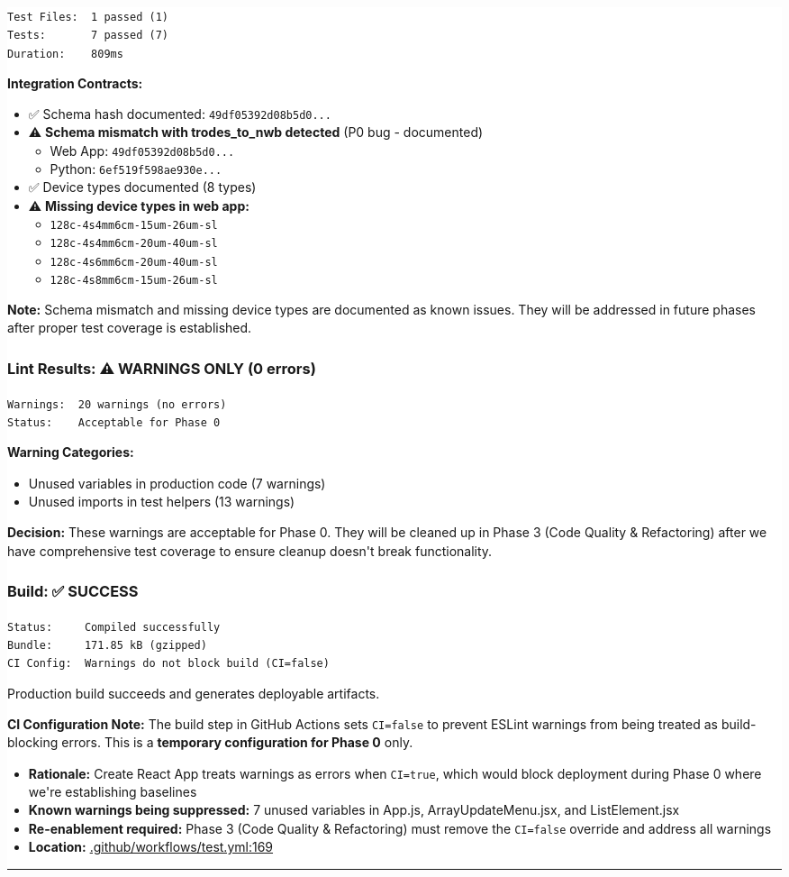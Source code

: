 ```
Test Files:  1 passed (1)
Tests:       7 passed (7)
Duration:    809ms
```

**Integration Contracts:**

- ✅ Schema hash documented: `49df05392d08b5d0...`
- ⚠️ **Schema mismatch with trodes_to_nwb detected** (P0 bug - documented)
  - Web App: `49df05392d08b5d0...`
  - Python:   `6ef519f598ae930e...`
- ✅ Device types documented (8 types)
- ⚠️ **Missing device types in web app:**
  - `128c-4s4mm6cm-15um-26um-sl`
  - `128c-4s4mm6cm-20um-40um-sl`
  - `128c-4s6mm6cm-20um-40um-sl`
  - `128c-4s8mm6cm-15um-26um-sl`

**Note:** Schema mismatch and missing device types are documented as known issues. They will be addressed in future phases after proper test coverage is established.

### Lint Results: ⚠️ WARNINGS ONLY (0 errors)

```
Warnings:  20 warnings (no errors)
Status:    Acceptable for Phase 0
```

**Warning Categories:**

- Unused variables in production code (7 warnings)
- Unused imports in test helpers (13 warnings)

**Decision:** These warnings are acceptable for Phase 0. They will be cleaned up in Phase 3 (Code Quality & Refactoring) after we have comprehensive test coverage to ensure cleanup doesn't break functionality.

### Build: ✅ SUCCESS

```
Status:     Compiled successfully
Bundle:     171.85 kB (gzipped)
CI Config:  Warnings do not block build (CI=false)
```

Production build succeeds and generates deployable artifacts.

**CI Configuration Note:** The build step in GitHub Actions sets `CI=false` to prevent ESLint warnings from being treated as build-blocking errors. This is a **temporary configuration for Phase 0** only.

- **Rationale:** Create React App treats warnings as errors when `CI=true`, which would block deployment during Phase 0 where we're establishing baselines
- **Known warnings being suppressed:** 7 unused variables in App.js, ArrayUpdateMenu.jsx, and ListElement.jsx
- **Re-enablement required:** Phase 3 (Code Quality & Refactoring) must remove the `CI=false` override and address all warnings
- **Location:** [.github/workflows/test.yml:169](.github/workflows/test.yml#L169)

---